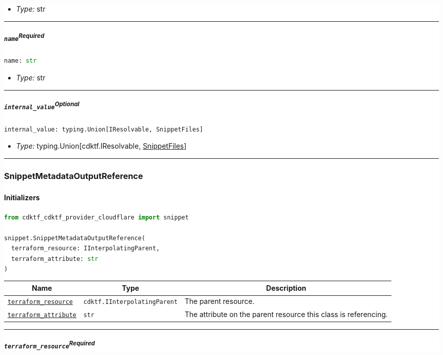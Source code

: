 - *Type:* str

---

##### `name`<sup>Required</sup> <a name="name" id="@cdktf/provider-cloudflare.snippet.SnippetFilesOutputReference.property.name"></a>

```python
name: str
```

- *Type:* str

---

##### `internal_value`<sup>Optional</sup> <a name="internal_value" id="@cdktf/provider-cloudflare.snippet.SnippetFilesOutputReference.property.internalValue"></a>

```python
internal_value: typing.Union[IResolvable, SnippetFiles]
```

- *Type:* typing.Union[cdktf.IResolvable, <a href="#@cdktf/provider-cloudflare.snippet.SnippetFiles">SnippetFiles</a>]

---


### SnippetMetadataOutputReference <a name="SnippetMetadataOutputReference" id="@cdktf/provider-cloudflare.snippet.SnippetMetadataOutputReference"></a>

#### Initializers <a name="Initializers" id="@cdktf/provider-cloudflare.snippet.SnippetMetadataOutputReference.Initializer"></a>

```python
from cdktf_cdktf_provider_cloudflare import snippet

snippet.SnippetMetadataOutputReference(
  terraform_resource: IInterpolatingParent,
  terraform_attribute: str
)
```

| **Name** | **Type** | **Description** |
| --- | --- | --- |
| <code><a href="#@cdktf/provider-cloudflare.snippet.SnippetMetadataOutputReference.Initializer.parameter.terraformResource">terraform_resource</a></code> | <code>cdktf.IInterpolatingParent</code> | The parent resource. |
| <code><a href="#@cdktf/provider-cloudflare.snippet.SnippetMetadataOutputReference.Initializer.parameter.terraformAttribute">terraform_attribute</a></code> | <code>str</code> | The attribute on the parent resource this class is referencing. |

---

##### `terraform_resource`<sup>Required</sup> <a name="terraform_resource" id="@cdktf/provider-cloudflare.snippet.SnippetMetadataOutputReference.Initializer.parameter.terraformResource"></a>
